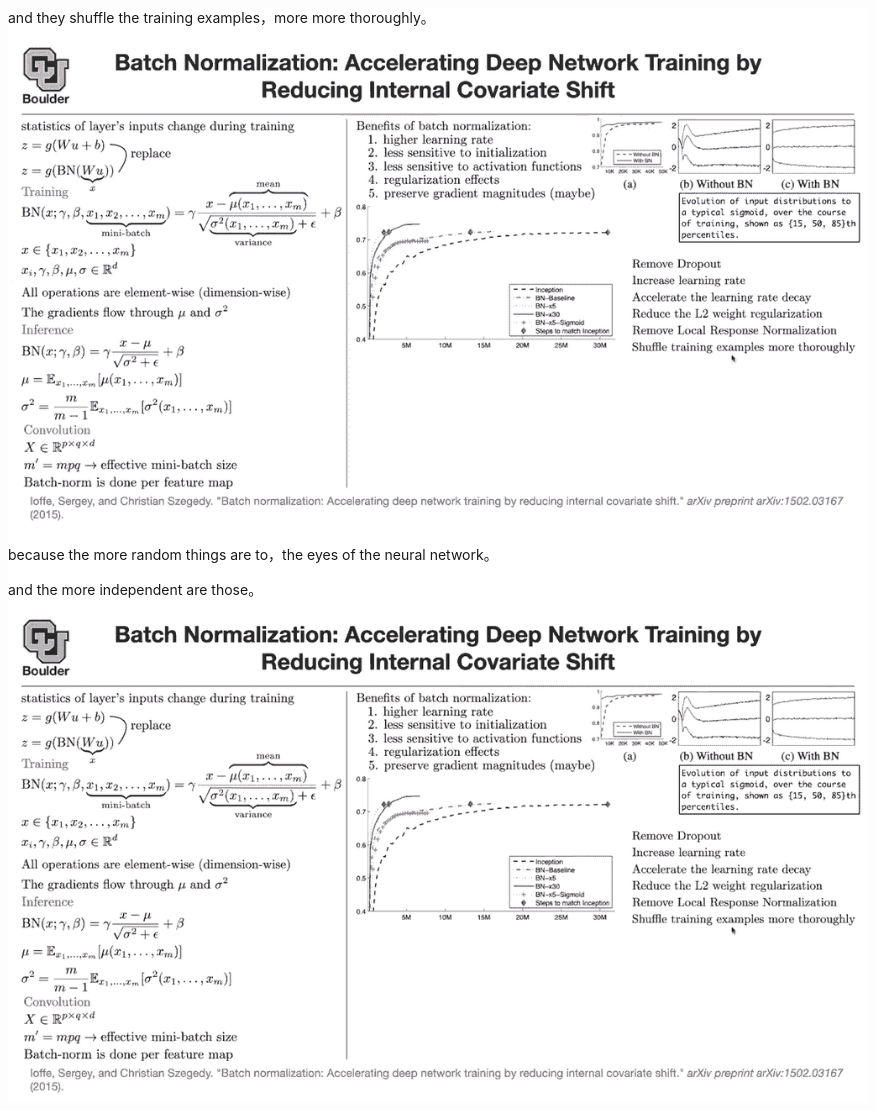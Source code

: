 and they shuffle the training examples，more more thoroughly。



![](img/3f2c7619a5a495e0dd801d97904a2eb9_423.png)

because the more random things are to，the eyes of the neural network。

and the more independent are those。

![](img/3f2c7619a5a495e0dd801d97904a2eb9_425.png)
